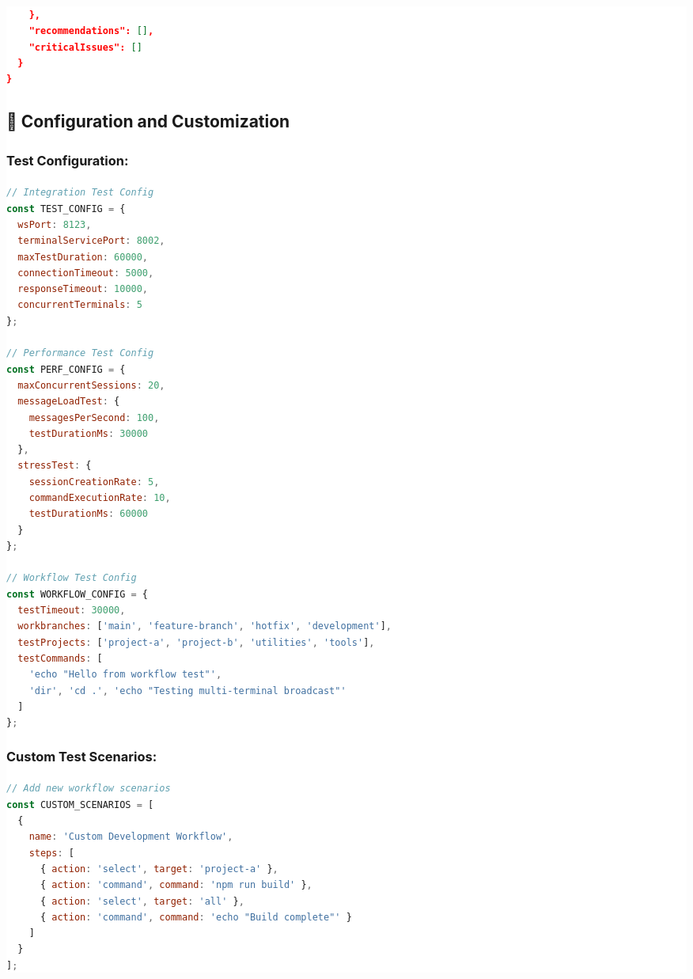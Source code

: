 ```json
    },
    "recommendations": [],
    "criticalIssues": []
  }
}
```

## 🔧 Configuration and Customization

### Test Configuration:
```javascript
// Integration Test Config
const TEST_CONFIG = {
  wsPort: 8123,
  terminalServicePort: 8002,
  maxTestDuration: 60000,
  connectionTimeout: 5000,
  responseTimeout: 10000,
  concurrentTerminals: 5
};

// Performance Test Config  
const PERF_CONFIG = {
  maxConcurrentSessions: 20,
  messageLoadTest: {
    messagesPerSecond: 100,
    testDurationMs: 30000
  },
  stressTest: {
    sessionCreationRate: 5,
    commandExecutionRate: 10,
    testDurationMs: 60000
  }
};

// Workflow Test Config
const WORKFLOW_CONFIG = {
  testTimeout: 30000,
  workbranches: ['main', 'feature-branch', 'hotfix', 'development'],
  testProjects: ['project-a', 'project-b', 'utilities', 'tools'],
  testCommands: [
    'echo "Hello from workflow test"',
    'dir', 'cd .', 'echo "Testing multi-terminal broadcast"'
  ]
};
```

### Custom Test Scenarios:
```javascript
// Add new workflow scenarios
const CUSTOM_SCENARIOS = [
  {
    name: 'Custom Development Workflow',
    steps: [
      { action: 'select', target: 'project-a' },
      { action: 'command', command: 'npm run build' },
      { action: 'select', target: 'all' },
      { action: 'command', command: 'echo "Build complete"' }
    ]
  }
];
```
